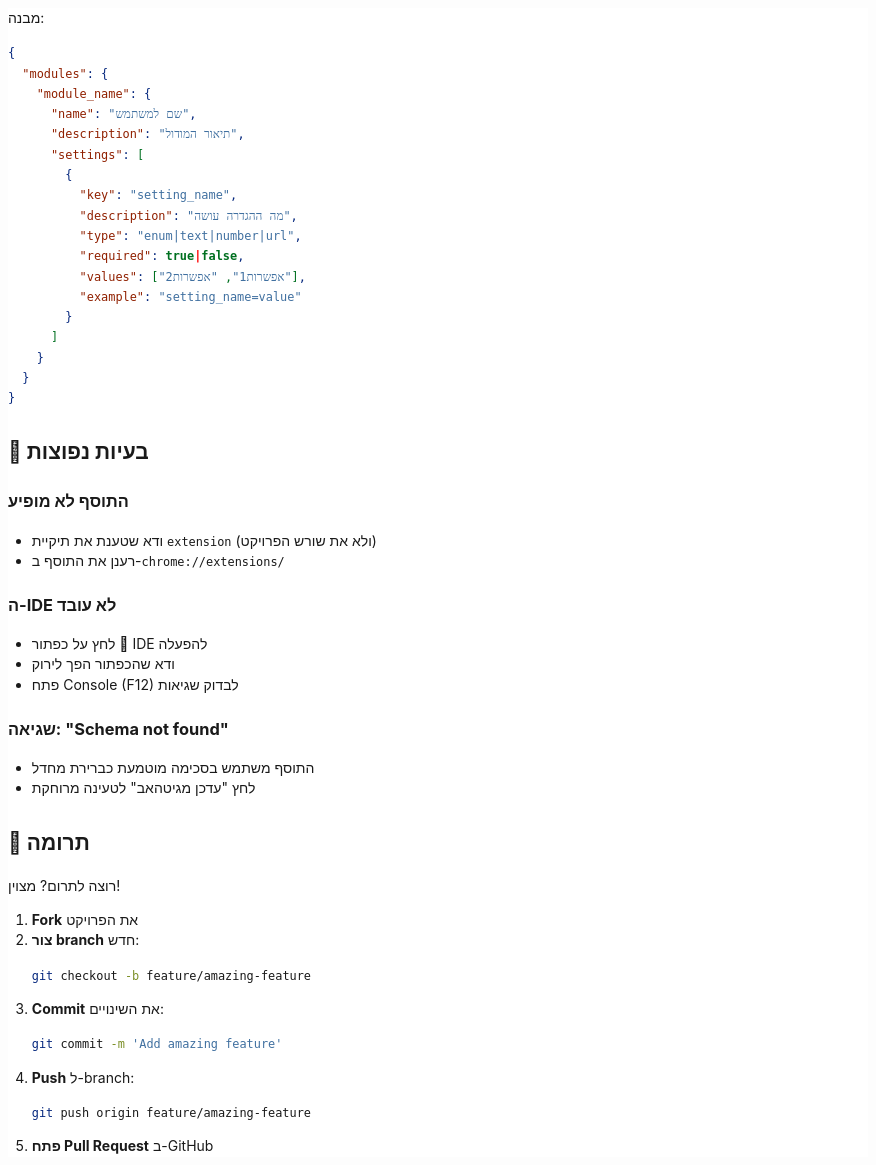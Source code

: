 מבנה:
```json
{
  "modules": {
    "module_name": {
      "name": "שם למשתמש",
      "description": "תיאור המודול",
      "settings": [
        {
          "key": "setting_name",
          "description": "מה ההגדרה עושה",
          "type": "enum|text|number|url",
          "required": true|false,
          "values": ["אפשרות1", "אפשרות2"],
          "example": "setting_name=value"
        }
      ]
    }
  }
}
```

## 🐛 בעיות נפוצות

### התוסף לא מופיע
- ודא שטענת את תיקיית `extension` (ולא את שורש הפרויקט)
- רענן את התוסף ב-`chrome://extensions/`

### ה-IDE לא עובד
- לחץ על כפתור 🤖 IDE להפעלה
- ודא שהכפתור הפך לירוק
- פתח Console (F12) לבדוק שגיאות

### שגיאה: "Schema not found"
- התוסף משתמש בסכימה מוטמעת כברירת מחדל
- לחץ "עדכן מגיטהאב" לטעינה מרוחקת

## 🤝 תרומה

רוצה לתרום? מצוין!

1. **Fork** את הפרויקט
2. **צור branch** חדש:
   ```bash
   git checkout -b feature/amazing-feature
   ```
3. **Commit** את השינויים:
   ```bash
   git commit -m 'Add amazing feature'
   ```
4. **Push** ל-branch:
   ```bash
   git push origin feature/amazing-feature
   ```
5. **פתח Pull Request** ב-GitHub
